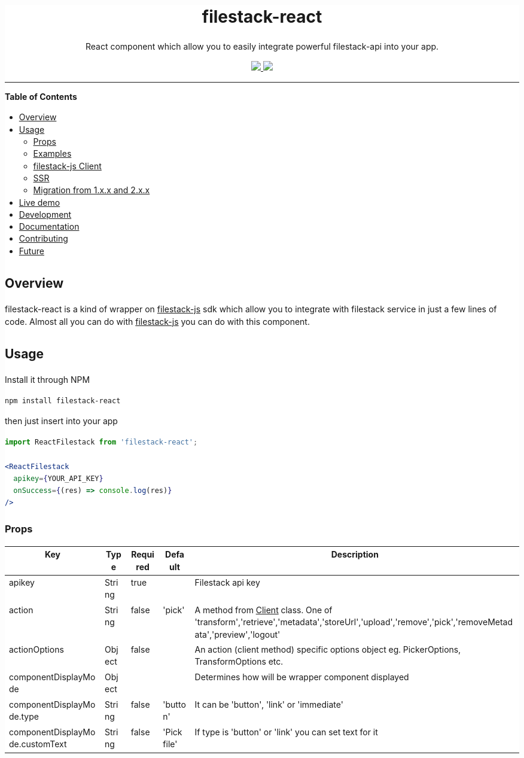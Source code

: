 <h1 align="center">
  filestack-react
</h1>
<p align="center">
  React component which allow you to easily integrate powerful filestack-api into your app.
</p>
<p align="center">
  <a href="https://npmjs.com/package/filestack-react">
    <img src="https://img.shields.io/npm/v/filestack-react.svg" />
  </a>
  <img src="https://img.shields.io/bundlephobia/min/filestack-react.svg" />
</p>
<hr>

**Table of Contents**
- [Overview](#overview)
- [Usage](#usage)
  - [Props](#props)
  - [Examples](#examples)
  - [filestack-js Client](#filestack-js-client)
  - [SSR](#ssr)
  - [Migration from 1.x.x and 2.x.x](#migration-from-1.x.x-and-2.x.x)
- [Live demo](#live-demo)
- [Development](#development)
- [Documentation](#documentation)
- [Contributing](#contributing)
- [Future](#future)

## Overview
filestack-react is a kind of wrapper on [filestack-js](https://github.com/filestack/filestack-js) sdk which allow you to integrate with filestack service in just a few lines of code. Almost all you can do with [filestack-js](https://filestack.github.io/filestack-js/index.html) you can do with this component.

## Usage
Install it through NPM
```bash
npm install filestack-react
```
then just insert into your app
```jsx
import ReactFilestack from 'filestack-react';

<ReactFilestack
  apikey={YOUR_API_KEY}
  onSuccess={(res) => console.log(res)}
/>
```
### Props
| Key                              | Type          | Required | Default                       | Description                                                                                                                                                                                                |
|----------------------------------|---------------|----------|-------------------------------|------------------------------------------------------------------------------------------------------------------------------------------------------------------------------------------------------------|
| apikey                           | String        | true     |                               | Filestack api key                                                                                                                                                                                          |
| action                           | String        | false    | 'pick'                        | A method from [Client](https://filestack.github.io/filestack-js/classes/client.html) class. One of 'transform','retrieve','metadata','storeUrl','upload','remove','pick','removeMetadata','preview','logout' |
| actionOptions                    | Object        | false    |                               | An action (client method) specific options object eg. PickerOptions, TransformOptions etc.                                                                                                                  |
| componentDisplayMode             | Object        |          |                               | Determines how will be wrapper component displayed                                                                                                                                                         |
| componentDisplayMode.type        | String        | false    | 'button'                      | It can be 'button', 'link' or 'immediate'                                                                                                                                                                  |
| componentDisplayMode.customText  | String        | false    | 'Pick file'                    | If type is 'button' or 'link' you can set text for it                                                                                                                                                      |